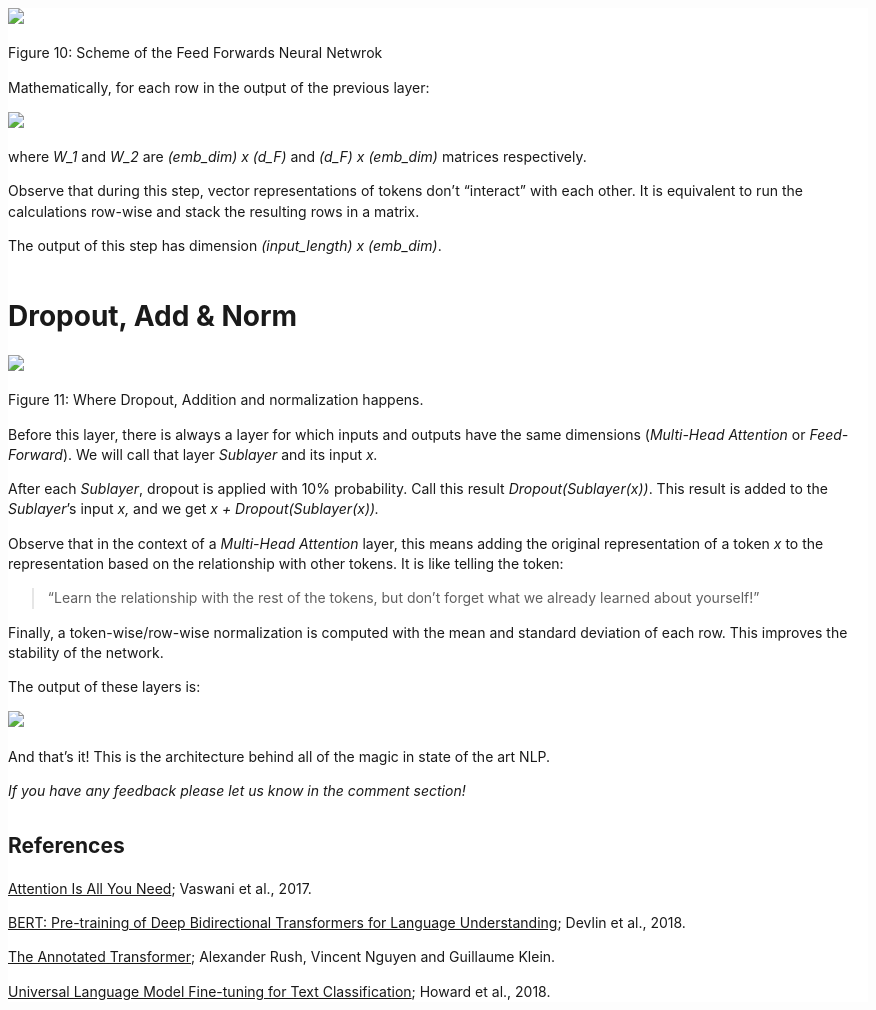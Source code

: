 <img src="https://miro.medium.com/max/1400/1*waxVSGTevWvyLjVZM0-Qpg.png" width="300">

Figure 10: Scheme of the Feed Forwards Neural Netwrok

Mathematically, for each row in the output of the previous layer:

<img src="https://miro.medium.com/max/916/1*Gnmd9gomuuPYZWC1mrGcMg.png" width="300">

where *W_1* and *W_2* are *(emb_dim) x (d_F)* and *(d_F) x (emb_dim)* matrices respectively.

Observe that during this step, vector representations of tokens don’t “interact” with each other. It is equivalent to run the calculations row-wise and stack the resulting rows in a matrix.

The output of this step has dimension *(input_length) x (emb_dim)*.

# Dropout, Add & Norm

<img src="https://miro.medium.com/max/628/1*gL6twzkQNKw0f4ZkxdrtWw.png" width="150">

Figure 11: Where Dropout, Addition and normalization happens.

Before this layer, there is always a layer for which inputs and outputs have the same dimensions (*Multi-Head Attention* or *Feed-Forward*). We will call that layer *Sublayer* and its input *x.*

After each *Sublayer*, dropout is applied with 10% probability. Call this result *Dropout(Sublayer(x))*. This result is added to the *Sublayer*’s input *x,* and we get *x + Dropout(Sublayer(x)).*

Observe that in the context of a *Multi-Head Attention* layer, this means adding the original representation of a token *x* to the representation based on the relationship with other tokens. It is like telling the token:

> “Learn the relationship with the rest of the tokens, but don’t forget what we already learned about yourself!”

Finally, a token-wise/row-wise normalization is computed with the mean and standard deviation of each row. This improves the stability of the network.

The output of these layers is:

<img src="https://miro.medium.com/max/1332/1*NIC_d2mmrCPwVlOu1qfDEA.png" width="300">

And that’s it! This is the architecture behind all of the magic in state of the art NLP.

*If you have any feedback please let us know in the comment section!*

## References

[Attention Is All You Need](https://arxiv.org/pdf/1706.03762.pdf); Vaswani et al., 2017.

[BERT: Pre-training of Deep Bidirectional Transformers for Language Understanding](https://arxiv.org/pdf/1810.04805.pdf); Devlin et al., 2018.

[The Annotated Transformer](http://nlp.seas.harvard.edu/2018/04/03/attention.html#embeddings-and-softmax); Alexander Rush, Vincent Nguyen and Guillaume Klein.

[Universal Language Model Fine-tuning for Text Classification](https://arxiv.org/pdf/1801.06146.pdf); Howard et al., 2018.
